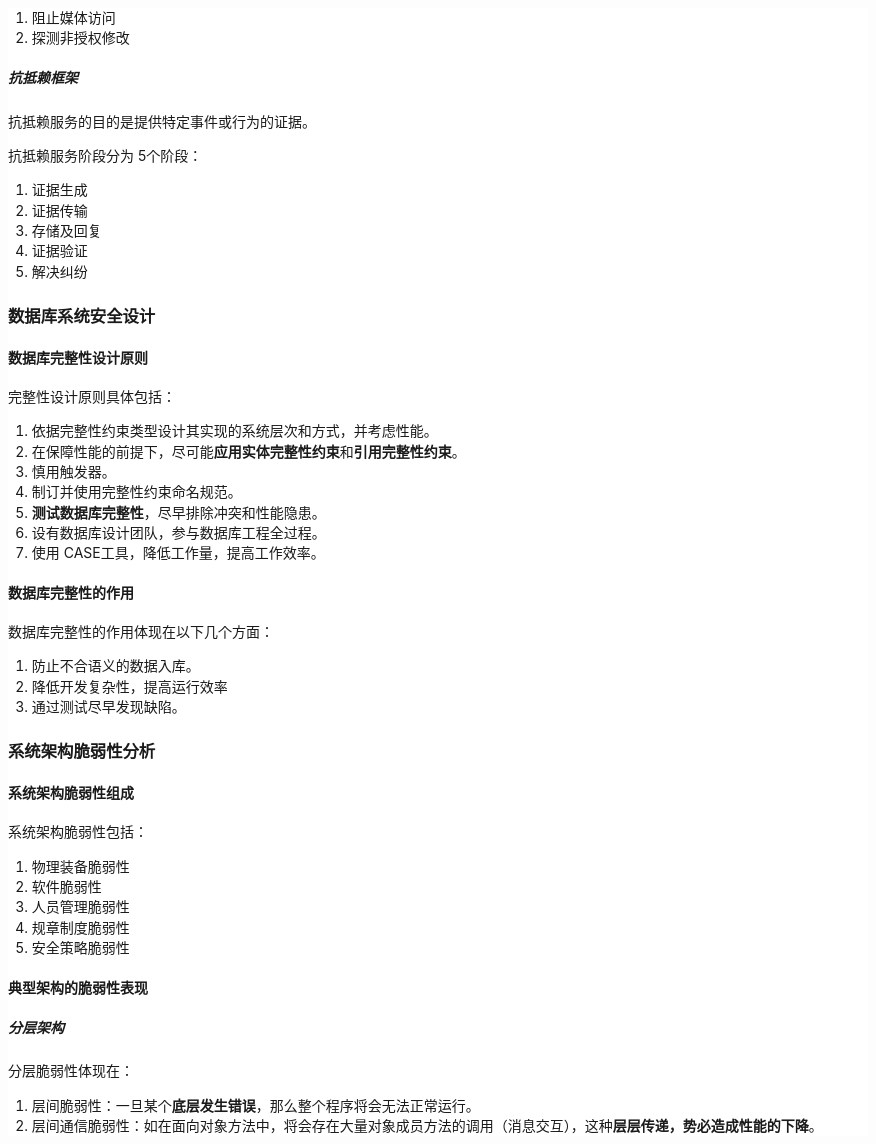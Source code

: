 1. 阻止媒体访问
2. 探测非授权修改

##### 抗抵赖框架

抗抵赖服务的目的是提供特定事件或行为的证据。

抗抵赖服务阶段分为 5个阶段：

1. 证据生成
2. 证据传输
3. 存储及回复
4. 证据验证
5. 解决纠纷

### 数据库系统安全设计

#### 数据库完整性设计原则

完整性设计原则具体包括：

1. 依据完整性约束类型设计其实现的系统层次和方式，并考虑性能。
2. 在保障性能的前提下，尽可能**应用实体完整性约束**和**引用完整性约束**。
3. 慎用触发器。
4. 制订并使用完整性约束命名规范。
5. **测试数据库完整性**，尽早排除冲突和性能隐患。
6. 设有数据库设计团队，参与数据库工程全过程。
7. 使用 CASE工具，降低工作量，提高工作效率。

#### 数据库完整性的作用

数据库完整性的作用体现在以下几个方面：

1. 防止不合语义的数据入库。
2. 降低开发复杂性，提高运行效率
3. 通过测试尽早发现缺陷。

###  系统架构脆弱性分析

#### 系统架构脆弱性组成

系统架构脆弱性包括：

1. 物理装备脆弱性
2. 软件脆弱性
3. 人员管理脆弱性
4. 规章制度脆弱性
5. 安全策略脆弱性

#### 典型架构的脆弱性表现

##### 分层架构

分层脆弱性体现在：

1. 层间脆弱性：一旦某个**底层发生错误**，那么整个程序将会无法正常运行。
2. 层间通信脆弱性：如在面向对象方法中，将会存在大量对象成员方法的调用（消息交互），这种**层层传递，势必造成性能的下降**。

